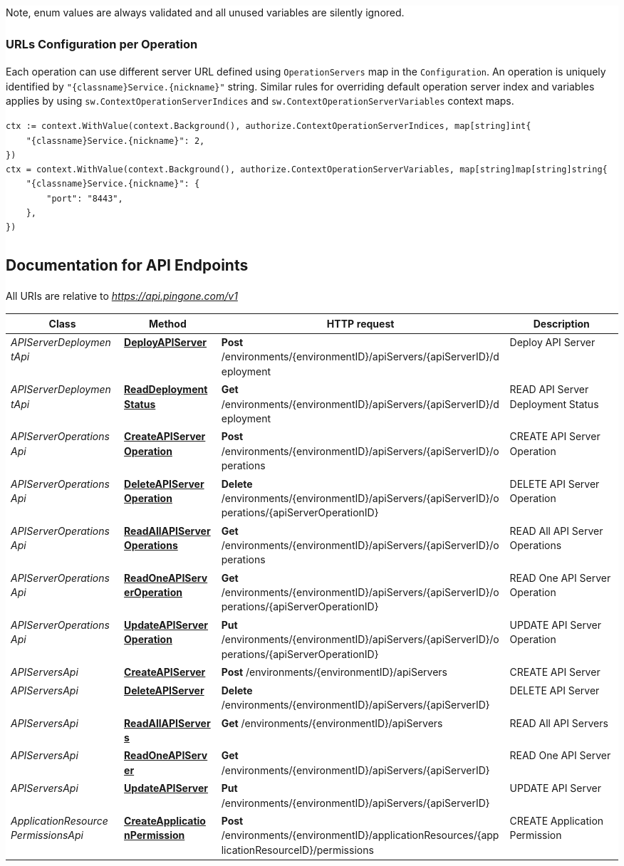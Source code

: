 Note, enum values are always validated and all unused variables are silently ignored.

### URLs Configuration per Operation

Each operation can use different server URL defined using `OperationServers` map in the `Configuration`.
An operation is uniquely identified by `"{classname}Service.{nickname}"` string.
Similar rules for overriding default operation server index and variables applies by using `sw.ContextOperationServerIndices` and `sw.ContextOperationServerVariables` context maps.

```golang
ctx := context.WithValue(context.Background(), authorize.ContextOperationServerIndices, map[string]int{
	"{classname}Service.{nickname}": 2,
})
ctx = context.WithValue(context.Background(), authorize.ContextOperationServerVariables, map[string]map[string]string{
	"{classname}Service.{nickname}": {
		"port": "8443",
	},
})
```

## Documentation for API Endpoints

All URIs are relative to *https://api.pingone.com/v1*

Class | Method | HTTP request | Description
------------ | ------------- | ------------- | -------------
*APIServerDeploymentApi* | [**DeployAPIServer**](docs/APIServerDeploymentApi.md#deployapiserver) | **Post** /environments/{environmentID}/apiServers/{apiServerID}/deployment | Deploy API Server
*APIServerDeploymentApi* | [**ReadDeploymentStatus**](docs/APIServerDeploymentApi.md#readdeploymentstatus) | **Get** /environments/{environmentID}/apiServers/{apiServerID}/deployment | READ API Server Deployment Status
*APIServerOperationsApi* | [**CreateAPIServerOperation**](docs/APIServerOperationsApi.md#createapiserveroperation) | **Post** /environments/{environmentID}/apiServers/{apiServerID}/operations | CREATE API Server Operation
*APIServerOperationsApi* | [**DeleteAPIServerOperation**](docs/APIServerOperationsApi.md#deleteapiserveroperation) | **Delete** /environments/{environmentID}/apiServers/{apiServerID}/operations/{apiServerOperationID} | DELETE API Server Operation
*APIServerOperationsApi* | [**ReadAllAPIServerOperations**](docs/APIServerOperationsApi.md#readallapiserveroperations) | **Get** /environments/{environmentID}/apiServers/{apiServerID}/operations | READ All API Server Operations
*APIServerOperationsApi* | [**ReadOneAPIServerOperation**](docs/APIServerOperationsApi.md#readoneapiserveroperation) | **Get** /environments/{environmentID}/apiServers/{apiServerID}/operations/{apiServerOperationID} | READ One API Server Operation
*APIServerOperationsApi* | [**UpdateAPIServerOperation**](docs/APIServerOperationsApi.md#updateapiserveroperation) | **Put** /environments/{environmentID}/apiServers/{apiServerID}/operations/{apiServerOperationID} | UPDATE API Server Operation
*APIServersApi* | [**CreateAPIServer**](docs/APIServersApi.md#createapiserver) | **Post** /environments/{environmentID}/apiServers | CREATE API Server
*APIServersApi* | [**DeleteAPIServer**](docs/APIServersApi.md#deleteapiserver) | **Delete** /environments/{environmentID}/apiServers/{apiServerID} | DELETE API Server
*APIServersApi* | [**ReadAllAPIServers**](docs/APIServersApi.md#readallapiservers) | **Get** /environments/{environmentID}/apiServers | READ All API Servers
*APIServersApi* | [**ReadOneAPIServer**](docs/APIServersApi.md#readoneapiserver) | **Get** /environments/{environmentID}/apiServers/{apiServerID} | READ One API Server
*APIServersApi* | [**UpdateAPIServer**](docs/APIServersApi.md#updateapiserver) | **Put** /environments/{environmentID}/apiServers/{apiServerID} | UPDATE API Server
*ApplicationResourcePermissionsApi* | [**CreateApplicationPermission**](docs/ApplicationResourcePermissionsApi.md#createapplicationpermission) | **Post** /environments/{environmentID}/applicationResources/{applicationResourceID}/permissions | CREATE Application Permission